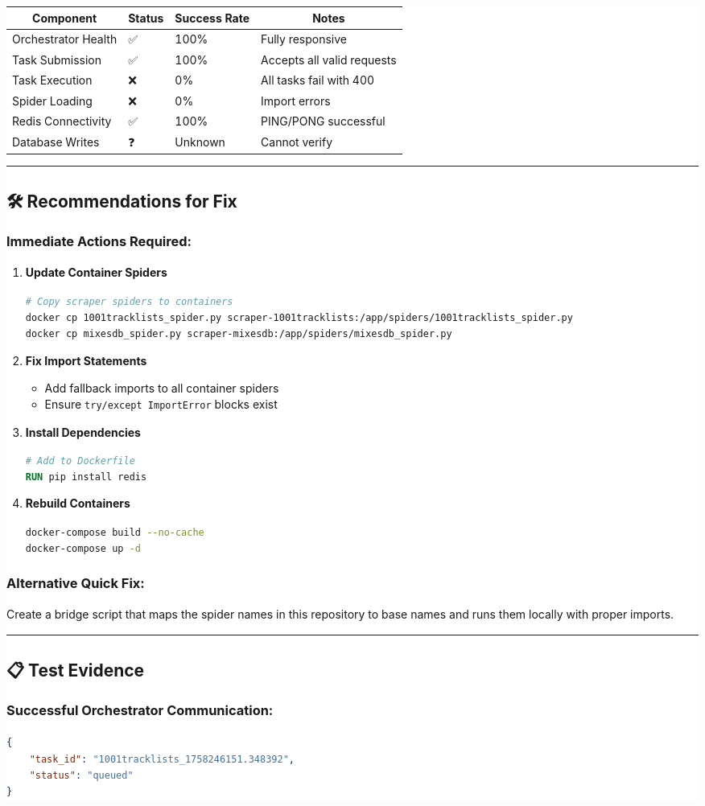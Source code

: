 | Component | Status | Success Rate | Notes |
|-----------|--------|--------------|-------|
| Orchestrator Health | ✅ | 100% | Fully responsive |
| Task Submission | ✅ | 100% | Accepts all valid requests |
| Task Execution | ❌ | 0% | All tasks fail with 400 |
| Spider Loading | ❌ | 0% | Import errors |
| Redis Connectivity | ✅ | 100% | PING/PONG successful |
| Database Writes | ❓ | Unknown | Cannot verify |

---

## 🛠️ Recommendations for Fix

### Immediate Actions Required:

1. **Update Container Spiders**
   ```bash
   # Copy scraper spiders to containers
   docker cp 1001tracklists_spider.py scraper-1001tracklists:/app/spiders/1001tracklists_spider.py
   docker cp mixesdb_spider.py scraper-mixesdb:/app/spiders/mixesdb_spider.py
   ```

2. **Fix Import Statements**
   - Add fallback imports to all container spiders
   - Ensure `try/except ImportError` blocks exist

3. **Install Dependencies**
   ```dockerfile
   # Add to Dockerfile
   RUN pip install redis
   ```

4. **Rebuild Containers**
   ```bash
   docker-compose build --no-cache
   docker-compose up -d
   ```

### Alternative Quick Fix:

Create a bridge script that maps the spider names in this repository to base names and runs them locally with proper imports.

---

## 📋 Test Evidence

### Successful Orchestrator Communication:
```json
{
    "task_id": "1001tracklists_1758246151.348392",
    "status": "queued"
}
```

